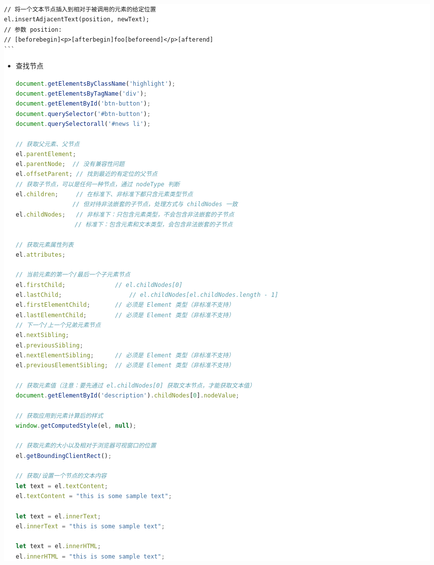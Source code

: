 	// 将一个文本节点插入到相对于被调用的元素的给定位置
	el.insertAdjacentText(position, newText);
	// 参数 position: 
	// [beforebegin]<p>[afterbegin]foo[beforeend]</p>[afterend]
	```
	
* 查找节点

	```javascript
	document.getElementsByClassName('highlight');
	document.getElementsByTagName('div');
	document.getElementById('btn-button');
	document.querySelector('#btn-button');
	document.querySelectorall('#news li');
	
	// 获取父元素、父节点
	el.parentElement;
	el.parentNode;	// 没有兼容性问题
	el.offsetParent; // 找到最近的有定位的父节点
	// 获取子节点，可以是任何一种节点，通过 nodeType 判断
	el.children;     // 在标准下、非标准下都只含元素类型节点
                    // 但对待非法嵌套的子节点，处理方式与 childNodes 一致 
	el.childNodes;   // 非标准下：只包含元素类型，不会包含非法嵌套的子节点
	　　　　　　　　　　// 标准下：包含元素和文本类型，会包含非法嵌套的子节点 
	
	// 获取元素属性列表
	el.attributes;
	
	// 当前元素的第一个/最后一个子元素节点
	el.firstChild; 				// el.childNodes[0]
	el.lastChild;					// el.childNodes[el.childNodes.length - 1]
	el.firstElementChild; 		// 必须是 Element 类型（非标准不支持）
	el.lastElementChild;		// 必须是 Element 类型（非标准不支持）
	// 下一个/上一个兄弟元素节点
	el.nextSibling;
	el.previousSibling;
	el.nextElementSibling;  	// 必须是 Element 类型（非标准不支持）
	el.previousElementSibling;	// 必须是 Element 类型（非标准不支持）
	
	// 获取元素值（注意：要先通过 el.childNodes[0] 获取文本节点，才能获取文本值）
	document.getElementById('description').childNodes[0].nodeValue;
	
	// 获取应用到元素计算后的样式
	window.getComputedStyle(el, null);
	
	// 获取元素的大小以及相对于浏览器可视窗口的位置
	el.getBoundingClientRect();
	
	// 获取/设置一个节点的文本内容
	let text = el.textContent;
	el.textContent = "this is some sample text";
	
	let text = el.innerText;
	el.innerText = "this is some sample text";
	
	let text = el.innerHTML;
	el.innerHTML = "this is some sample text";
	